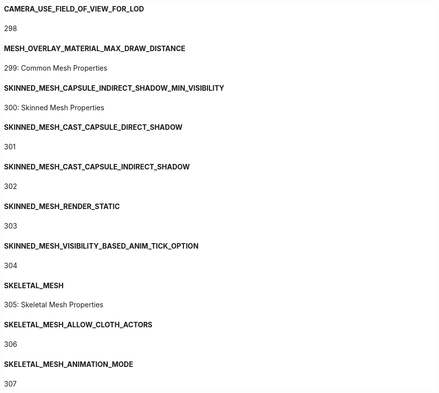 <a id="unreal.InterchangePropertyTracks.CAMERA_USE_FIELD_OF_VIEW_FOR_LOD"></a>

#### CAMERA_USE_FIELD_OF_VIEW_FOR_LOD

298

<a id="unreal.InterchangePropertyTracks.MESH_OVERLAY_MATERIAL_MAX_DRAW_DISTANCE"></a>

#### MESH_OVERLAY_MATERIAL_MAX_DRAW_DISTANCE

299: Common Mesh Properties

<a id="unreal.InterchangePropertyTracks.SKINNED_MESH_CAPSULE_INDIRECT_SHADOW_MIN_VISIBILITY"></a>

#### SKINNED_MESH_CAPSULE_INDIRECT_SHADOW_MIN_VISIBILITY

300: Skinned Mesh Properties

<a id="unreal.InterchangePropertyTracks.SKINNED_MESH_CAST_CAPSULE_DIRECT_SHADOW"></a>

#### SKINNED_MESH_CAST_CAPSULE_DIRECT_SHADOW

301

<a id="unreal.InterchangePropertyTracks.SKINNED_MESH_CAST_CAPSULE_INDIRECT_SHADOW"></a>

#### SKINNED_MESH_CAST_CAPSULE_INDIRECT_SHADOW

302

<a id="unreal.InterchangePropertyTracks.SKINNED_MESH_RENDER_STATIC"></a>

#### SKINNED_MESH_RENDER_STATIC

303

<a id="unreal.InterchangePropertyTracks.SKINNED_MESH_VISIBILITY_BASED_ANIM_TICK_OPTION"></a>

#### SKINNED_MESH_VISIBILITY_BASED_ANIM_TICK_OPTION

304

<a id="unreal.InterchangePropertyTracks.SKELETAL_MESH"></a>

#### SKELETAL_MESH

305: Skeletal Mesh Properties

<a id="unreal.InterchangePropertyTracks.SKELETAL_MESH_ALLOW_CLOTH_ACTORS"></a>

#### SKELETAL_MESH_ALLOW_CLOTH_ACTORS

306

<a id="unreal.InterchangePropertyTracks.SKELETAL_MESH_ANIMATION_MODE"></a>

#### SKELETAL_MESH_ANIMATION_MODE

307

<a id="unreal.InterchangePropertyTracks.SKELETAL_MESH_CLOTH_BLEND_WEIGHT"></a>
